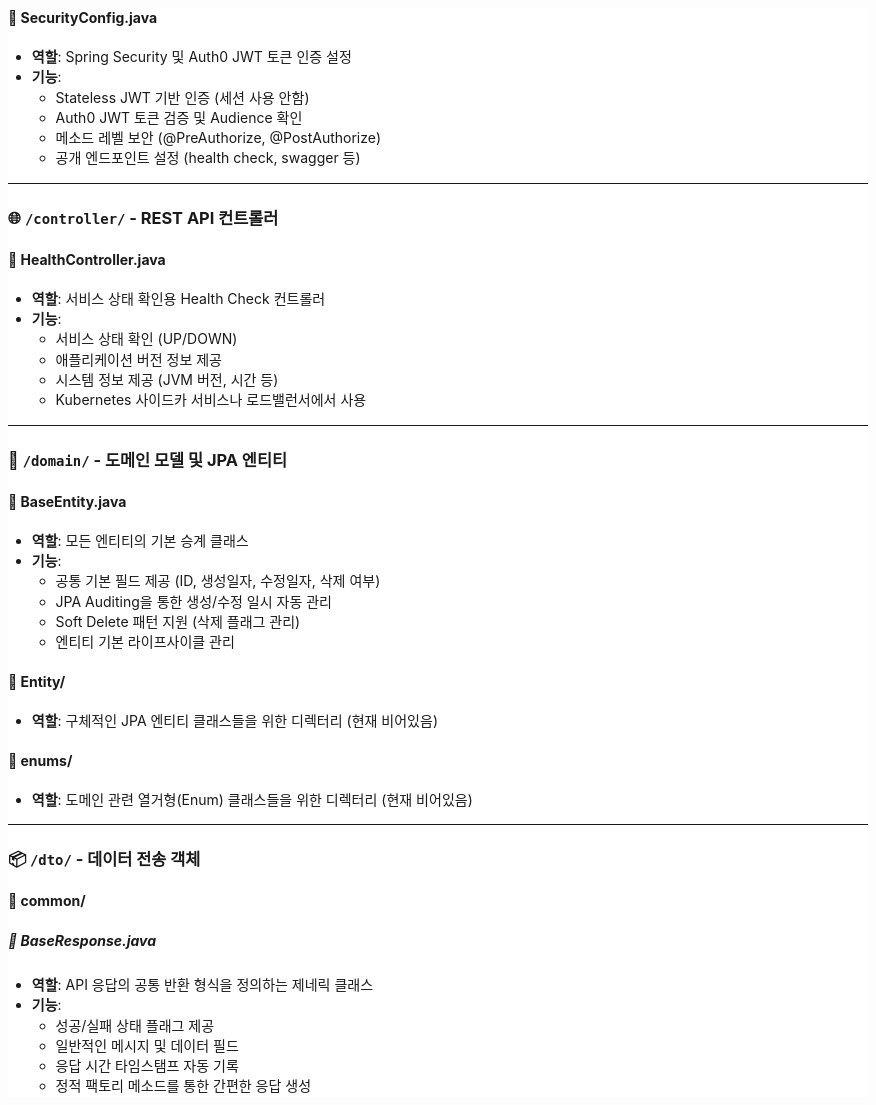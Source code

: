 #### **📄 SecurityConfig.java**
- **역할**: Spring Security 및 Auth0 JWT 토큰 인증 설정
- **기능**:
  - Stateless JWT 기반 인증 (세션 사용 안함)
  - Auth0 JWT 토큰 검증 및 Audience 확인
  - 메소드 레벨 보안 (@PreAuthorize, @PostAuthorize)
  - 공개 엔드포인트 설정 (health check, swagger 등)

---

### 🌐 `/controller/` - REST API 컨트롤러

#### **📄 HealthController.java**
- **역할**: 서비스 상태 확인용 Health Check 컨트롤러
- **기능**:
  - 서비스 상태 확인 (UP/DOWN)
  - 애플리케이션 버전 정보 제공
  - 시스템 정보 제공 (JVM 버전, 시간 등)
  - Kubernetes 사이드카 서비스나 로드밸런서에서 사용

---

### 💾 `/domain/` - 도메인 모델 및 JPA 엔티티

#### **📄 BaseEntity.java**
- **역할**: 모든 엔티티의 기본 승계 클래스
- **기능**:
  - 공통 기본 필드 제공 (ID, 생성일자, 수정일자, 삭제 여부)
  - JPA Auditing을 통한 생성/수정 일시 자동 관리
  - Soft Delete 패턴 지원 (삭제 플래그 관리)
  - 엔티티 기본 라이프사이클 관리

#### **📁 Entity/**
- **역할**: 구체적인 JPA 엔티티 클래스들을 위한 디렉터리 (현재 비어있음)

#### **📁 enums/**
- **역할**: 도메인 관련 열거형(Enum) 클래스들을 위한 디렉터리 (현재 비어있음)

---

### 📦 `/dto/` - 데이터 전송 객체

#### **📁 common/**

##### **📄 BaseResponse.java**
- **역할**: API 응답의 공통 반환 형식을 정의하는 제네릭 클래스
- **기능**:
  - 성공/실패 상태 플래그 제공
  - 일반적인 메시지 및 데이터 필드
  - 응답 시간 타임스탬프 자동 기록
  - 정적 팩토리 메소드를 통한 간편한 응답 생성
